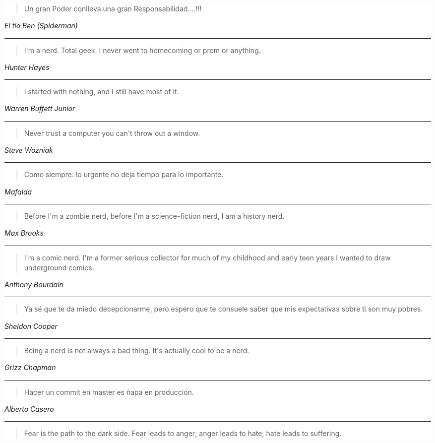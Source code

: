 > Un gran Poder conlleva una gran Responsabilidad....!!!

*El tío Ben (Spiderman)*

-------

> I'm a nerd. Total geek. I never went to homecoming or prom or anything.

*Hunter Hayes*

--------

> I started with nothing, and I still have most of it.

*Warren Buffett Junior*

-------

> Never trust a computer you can't throw out a window.

*Steve Wozniak*

-------

> Como siempre: lo urgente no deja tiempo para lo importante.

*Mafalda*

-------

> Before I'm a zombie nerd, before I'm a science-fiction nerd, I am a history nerd.

*Max Brooks*

-------

> I'm a comic nerd. I'm a former serious collector for much of my childhood and early teen years I wanted to draw underground comics.

*Anthony Bourdain*

-------

> Ya sé que te da miedo decepcionarme, pero espero que te consuele saber que mis expectativas sobre ti son muy pobres.

*Sheldon Cooper*

------

> Being a nerd is not always a bad thing. It's actually cool to be a nerd.

*Grizz Chapman*

-------

> Hacer un commit en master es ñapa en producción.

*Alberto Casero*

-------

> Fear is the path to the dark side. Fear leads to anger; anger leads to hate; hate leads to suffering.
